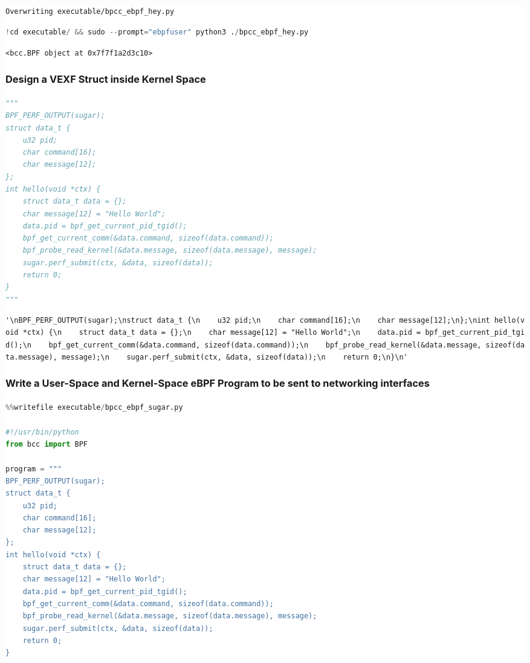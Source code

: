     Overwriting executable/bpcc_ebpf_hey.py



```python
!cd executable/ && sudo --prompt="ebpfuser" python3 ./bpcc_ebpf_hey.py
```

    <bcc.BPF object at 0x7f7f1a2d3c10>


### **Design a VEXF Struct inside Kernel Space**


```python
"""
BPF_PERF_OUTPUT(sugar);
struct data_t {
    u32 pid;
    char command[16];
    char message[12];
};
int hello(void *ctx) {
    struct data_t data = {};
    char message[12] = "Hello World";
    data.pid = bpf_get_current_pid_tgid();
    bpf_get_current_comm(&data.command, sizeof(data.command));
    bpf_probe_read_kernel(&data.message, sizeof(data.message), message);
    sugar.perf_submit(ctx, &data, sizeof(data));
    return 0;
}
"""
```




    '\nBPF_PERF_OUTPUT(sugar);\nstruct data_t {\n    u32 pid;\n    char command[16];\n    char message[12];\n};\nint hello(void *ctx) {\n    struct data_t data = {};\n    char message[12] = "Hello World";\n    data.pid = bpf_get_current_pid_tgid();\n    bpf_get_current_comm(&data.command, sizeof(data.command));\n    bpf_probe_read_kernel(&data.message, sizeof(data.message), message);\n    sugar.perf_submit(ctx, &data, sizeof(data));\n    return 0;\n}\n'



### **Write a User-Space and Kernel-Space eBPF Program to be sent to networking interfaces**


```python
%%writefile executable/bpcc_ebpf_sugar.py

#!/usr/bin/python
from bcc import BPF

program = """
BPF_PERF_OUTPUT(sugar);
struct data_t {
    u32 pid;
    char command[16];
    char message[12];
};
int hello(void *ctx) {
    struct data_t data = {};
    char message[12] = "Hello World";
    data.pid = bpf_get_current_pid_tgid();
    bpf_get_current_comm(&data.command, sizeof(data.command));
    bpf_probe_read_kernel(&data.message, sizeof(data.message), message);
    sugar.perf_submit(ctx, &data, sizeof(data));
    return 0;
}
```